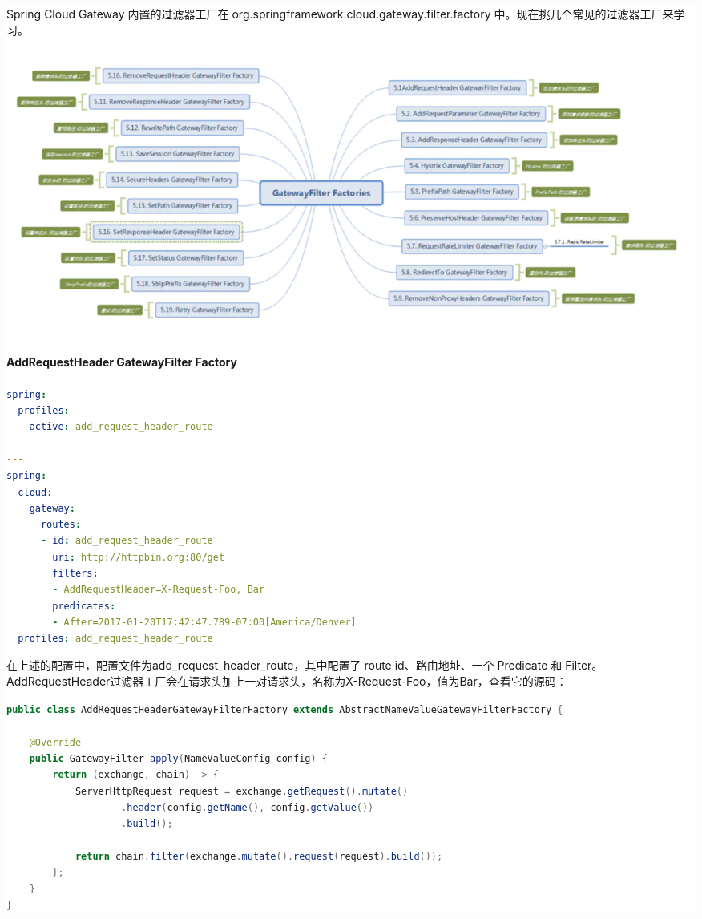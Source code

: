 Spring Cloud Gateway 内置的过滤器工厂在 org.springframework.cloud.gateway.filter.factory 中。现在挑几个常见的过滤器工厂来学习。

![img](/img/SpringCloud/gateway_filter.png)

#### AddRequestHeader GatewayFilter Factory

```yml
spring:
  profiles:
    active: add_request_header_route

---
spring:
  cloud:
    gateway:
      routes:
      - id: add_request_header_route
        uri: http://httpbin.org:80/get
        filters:
        - AddRequestHeader=X-Request-Foo, Bar
        predicates:
        - After=2017-01-20T17:42:47.789-07:00[America/Denver]
  profiles: add_request_header_route
```

在上述的配置中，配置文件为add_request_header_route，其中配置了 route id、路由地址、一个 Predicate 和 Filter。AddRequestHeader过滤器工厂会在请求头加上一对请求头，名称为X-Request-Foo，值为Bar，查看它的源码：

```java
public class AddRequestHeaderGatewayFilterFactory extends AbstractNameValueGatewayFilterFactory {

	@Override
	public GatewayFilter apply(NameValueConfig config) {
		return (exchange, chain) -> {
			ServerHttpRequest request = exchange.getRequest().mutate()
					.header(config.getName(), config.getValue())
					.build();

			return chain.filter(exchange.mutate().request(request).build());
		};
    }
}
```
